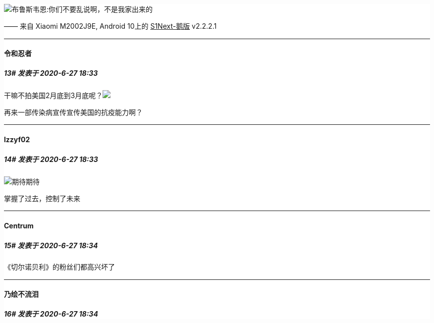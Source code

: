 <img src="https://static.saraba1st.com/image/smiley/face2017/037.png" referrerpolicy="no-referrer">布鲁斯韦恩:你们不要乱说啊，不是我家出来的

—— 来自 Xiaomi M2002J9E, Android 10上的 [S1Next-鹅版](https://github.com/ykrank/S1-Next/releases) v2.2.2.1







-----

####  令和忍者  
##### 13#       发表于 2020-6-27 18:33




干嘛不拍美国2月底到3月底呢？<img src="https://static.saraba1st.com/image/smiley/face2017/048.png" referrerpolicy="no-referrer">


再来一部传染病宣传宣传美国的抗疫能力啊？








-----

####  lzzyf02  
##### 14#       发表于 2020-6-27 18:33



<img src="https://static.saraba1st.com/image/smiley/face2017/067.png" referrerpolicy="no-referrer">期待期待

掌握了过去，控制了未来







-----

####  Centrum  
##### 15#       发表于 2020-6-27 18:34




《切尔诺贝利》的粉丝们都高兴坏了







-----

####  乃绘不流泪  
##### 16#       发表于 2020-6-27 18:34
